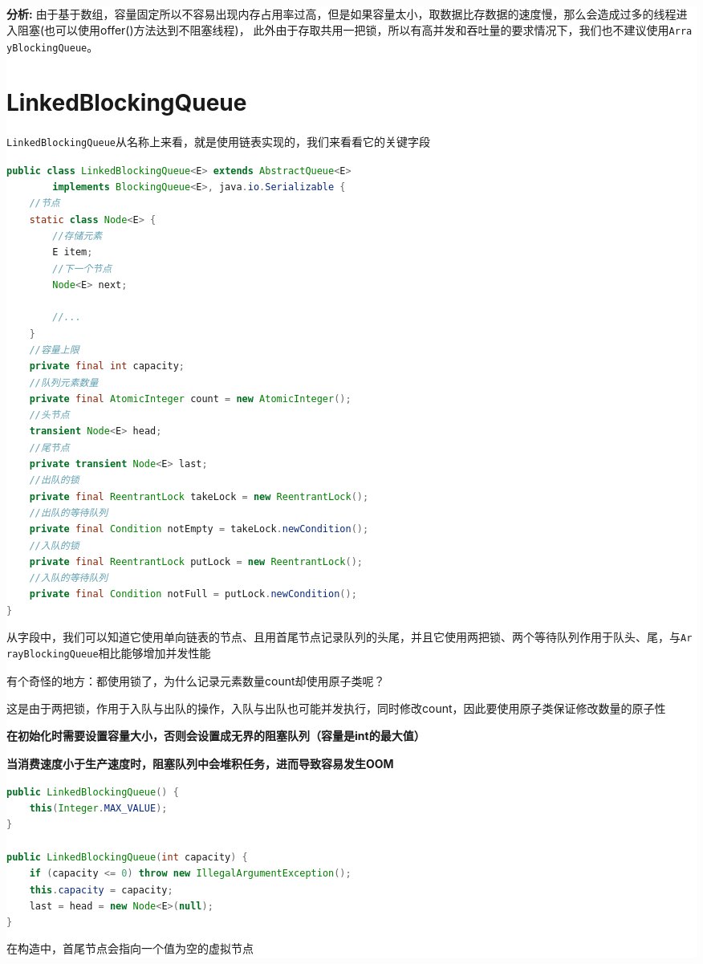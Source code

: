 **分析:**
由于基于数组，容量固定所以不容易出现内存占用率过高，但是如果容量太小，取数据比存数据的速度慢，那么会造成过多的线程进入阻塞(也可以使用offer()方法达到不阻塞线程)， 此外由于存取共用一把锁，所以有高并发和吞吐量的要求情况下，我们也不建议使用`ArrayBlockingQueue`。


# LinkedBlockingQueue

`LinkedBlockingQueue`从名称上来看，就是使用链表实现的，我们来看看它的关键字段
```java
public class LinkedBlockingQueue<E> extends AbstractQueue<E>
        implements BlockingQueue<E>, java.io.Serializable {
    //节点
    static class Node<E> {
        //存储元素
        E item;
        //下一个节点
        Node<E> next;
        
        //...
    }
    //容量上限
    private final int capacity;
    //队列元素数量
    private final AtomicInteger count = new AtomicInteger();
    //头节点
    transient Node<E> head;
    //尾节点
    private transient Node<E> last;
    //出队的锁
    private final ReentrantLock takeLock = new ReentrantLock();
    //出队的等待队列
    private final Condition notEmpty = takeLock.newCondition();
    //入队的锁
    private final ReentrantLock putLock = new ReentrantLock();
    //入队的等待队列
    private final Condition notFull = putLock.newCondition();
}
```
从字段中，我们可以知道它使用单向链表的节点、且用首尾节点记录队列的头尾，并且它使用两把锁、两个等待队列作用于队头、尾，与`ArrayBlockingQueue`相比能够增加并发性能

有个奇怪的地方：都使用锁了，为什么记录元素数量count却使用原子类呢？

这是由于两把锁，作用于入队与出队的操作，入队与出队也可能并发执行，同时修改count，因此要使用原子类保证修改数量的原子性

**在初始化时需要设置容量大小，否则会设置成无界的阻塞队列（容量是int的最大值）**

**当消费速度小于生产速度时，阻塞队列中会堆积任务，进而导致容易发生OOM**

```java
public LinkedBlockingQueue() {
    this(Integer.MAX_VALUE);
}
  
public LinkedBlockingQueue(int capacity) {
    if (capacity <= 0) throw new IllegalArgumentException();
    this.capacity = capacity;
    last = head = new Node<E>(null);
}
```
在构造中，首尾节点会指向一个值为空的虚拟节点
